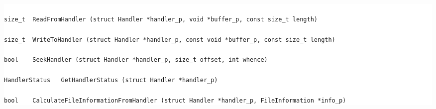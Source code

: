~~~{.c}

size_t 	ReadFromHandler (struct Handler *handler_p, void *buffer_p, const size_t length)
 
size_t 	WriteToHandler (struct Handler *handler_p, const void *buffer_p, const size_t length)
 
bool 	SeekHandler (struct Handler *handler_p, size_t offset, int whence)
  
HandlerStatus 	GetHandlerStatus (struct Handler *handler_p)
 
bool 	CalculateFileInformationFromHandler (struct Handler *handler_p, FileInformation *info_p)
~~~